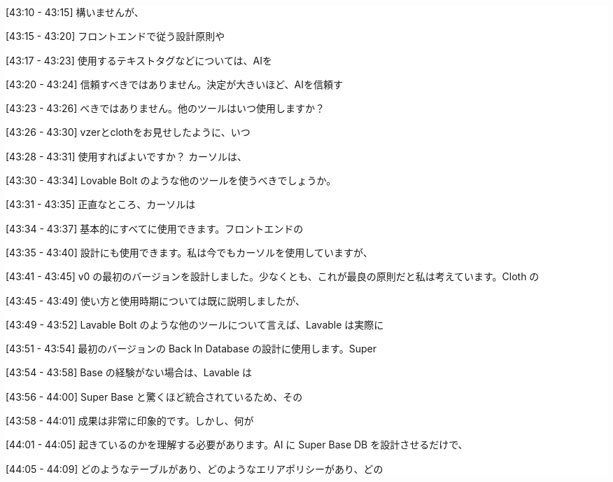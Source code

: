 [43:10 - 43:15]
構いませんが、

[43:15 - 43:20]
フロントエンドで従う設計原則や

[43:17 - 43:23]
使用するテキストタグなどについては、AIを

[43:20 - 43:24]
信頼すべきではありません。決定が大きいほど、AIを信頼す

[43:23 - 43:26]
べきではありません。他のツールはいつ使用しますか？

[43:26 - 43:30]
vzerとclothをお見せしたように、いつ

[43:28 - 43:31]
使用すればよいですか？ カーソルは、

[43:30 - 43:34]
Lovable Bolt のような他のツールを使うべきでしょうか。

[43:31 - 43:35]
正直なところ、カーソルは

[43:34 - 43:37]
基本的にすべてに使用できます。フロントエンドの

[43:35 - 43:40]
設計にも使用できます。私は今でもカーソルを使用していますが、

[43:41 - 43:45]
v0 の最初のバージョンを設計しました。少なくとも、これが最良の原則だと私は考えています。Cloth の

[43:45 - 43:49]
使い方と使用時期については既に説明しましたが、

[43:49 - 43:52]
Lavable Bolt のような他のツールについて言えば、Lavable は実際に

[43:51 - 43:54]
最初のバージョンの Back In Database の設計に使用します。Super

[43:54 - 43:58]
Base の経験がない場合は、Lavable は

[43:56 - 44:00]
Super Base と驚くほど統合されているため、その

[43:58 - 44:01]
成果は非常に印象的です。しかし、何が

[44:01 - 44:05]
起きているのかを理解する必要があります。AI に Super Base DB を設計させるだけで、

[44:05 - 44:09]
どのようなテーブルがあり、どのようなエリアポリシーがあり、どの
